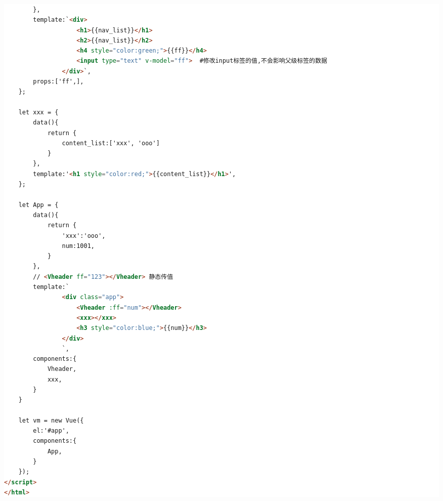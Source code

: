 ```html
        },
        template:`<div>
					<h1>{{nav_list}}</h1>
					<h2>{{nav_list}}</h2>
					<h4 style="color:green;">{{ff}}</h4>
					<input type="text" v-model="ff">  #修改input标签的值,不会影响父级标签的数据
				</div>`,
        props:['ff',],
    };

    let xxx = {
        data(){
            return {
                content_list:['xxx', 'ooo']
            }
        },
        template:'<h1 style="color:red;">{{content_list}}</h1>',
    };

    let App = {
        data(){
            return {
                'xxx':'ooo',
                num:1001,
            }
        },
        // <Vheader ff="123"></Vheader> 静态传值
        template:`
				<div class="app">
					<Vheader :ff="num"></Vheader>
					<xxx></xxx>
					<h3 style="color:blue;">{{num}}</h3>
				</div>
				`,
        components:{
            Vheader,
            xxx,
        }
    }

    let vm = new Vue({
        el:'#app',
        components:{
            App,
        }
    });
</script>
</html>
```

